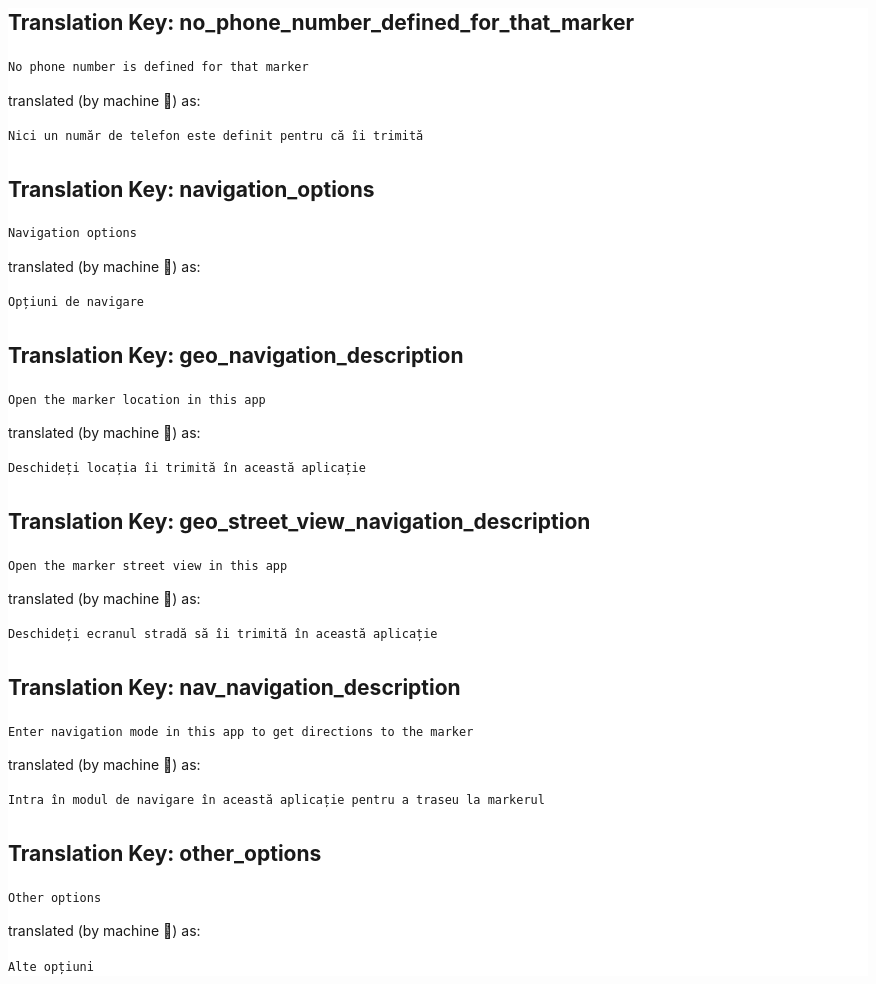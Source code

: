 
## Translation Key: no_phone_number_defined_for_that_marker
```
No phone number is defined for that marker
```
translated (by machine 🤖) as:
```
Nici un număr de telefon este definit pentru că îi trimită
```


## Translation Key: navigation_options
```
Navigation options
```
translated (by machine 🤖) as:
```
Opțiuni de navigare
```


## Translation Key: geo_navigation_description
```
Open the marker location in this app
```
translated (by machine 🤖) as:
```
Deschideți locația îi trimită în această aplicație
```


## Translation Key: geo_street_view_navigation_description
```
Open the marker street view in this app
```
translated (by machine 🤖) as:
```
Deschideți ecranul stradă să îi trimită în această aplicație
```


## Translation Key: nav_navigation_description
```
Enter navigation mode in this app to get directions to the marker
```
translated (by machine 🤖) as:
```
Intra în modul de navigare în această aplicație pentru a traseu la markerul
```


## Translation Key: other_options
```
Other options
```
translated (by machine 🤖) as:
```
Alte opțiuni
```
